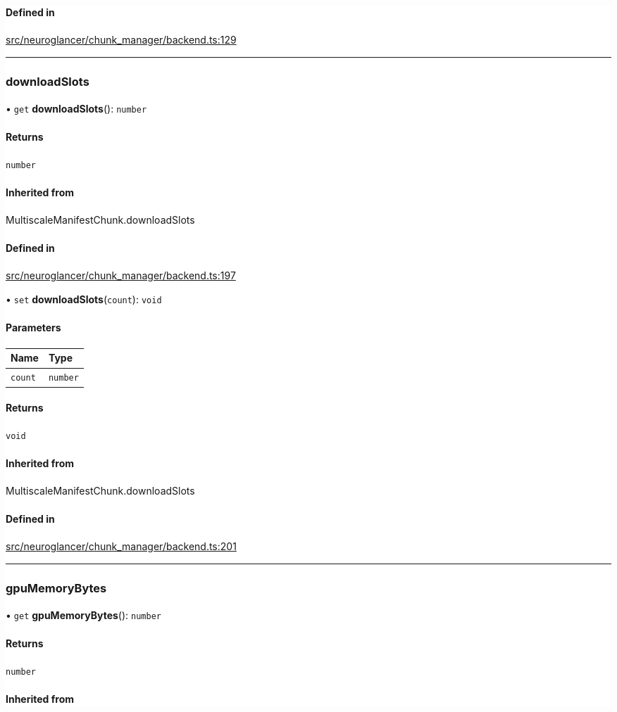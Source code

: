 #### Defined in

[src/neuroglancer/chunk_manager/backend.ts:129](https://github.com/ActiveBrainAtlas2/neuroglancer/blob/91617476/src/neuroglancer/chunk_manager/backend.ts#L129)

___

### downloadSlots

• `get` **downloadSlots**(): `number`

#### Returns

`number`

#### Inherited from

MultiscaleManifestChunk.downloadSlots

#### Defined in

[src/neuroglancer/chunk_manager/backend.ts:197](https://github.com/ActiveBrainAtlas2/neuroglancer/blob/91617476/src/neuroglancer/chunk_manager/backend.ts#L197)

• `set` **downloadSlots**(`count`): `void`

#### Parameters

| Name | Type |
| :------ | :------ |
| `count` | `number` |

#### Returns

`void`

#### Inherited from

MultiscaleManifestChunk.downloadSlots

#### Defined in

[src/neuroglancer/chunk_manager/backend.ts:201](https://github.com/ActiveBrainAtlas2/neuroglancer/blob/91617476/src/neuroglancer/chunk_manager/backend.ts#L201)

___

### gpuMemoryBytes

• `get` **gpuMemoryBytes**(): `number`

#### Returns

`number`

#### Inherited from
